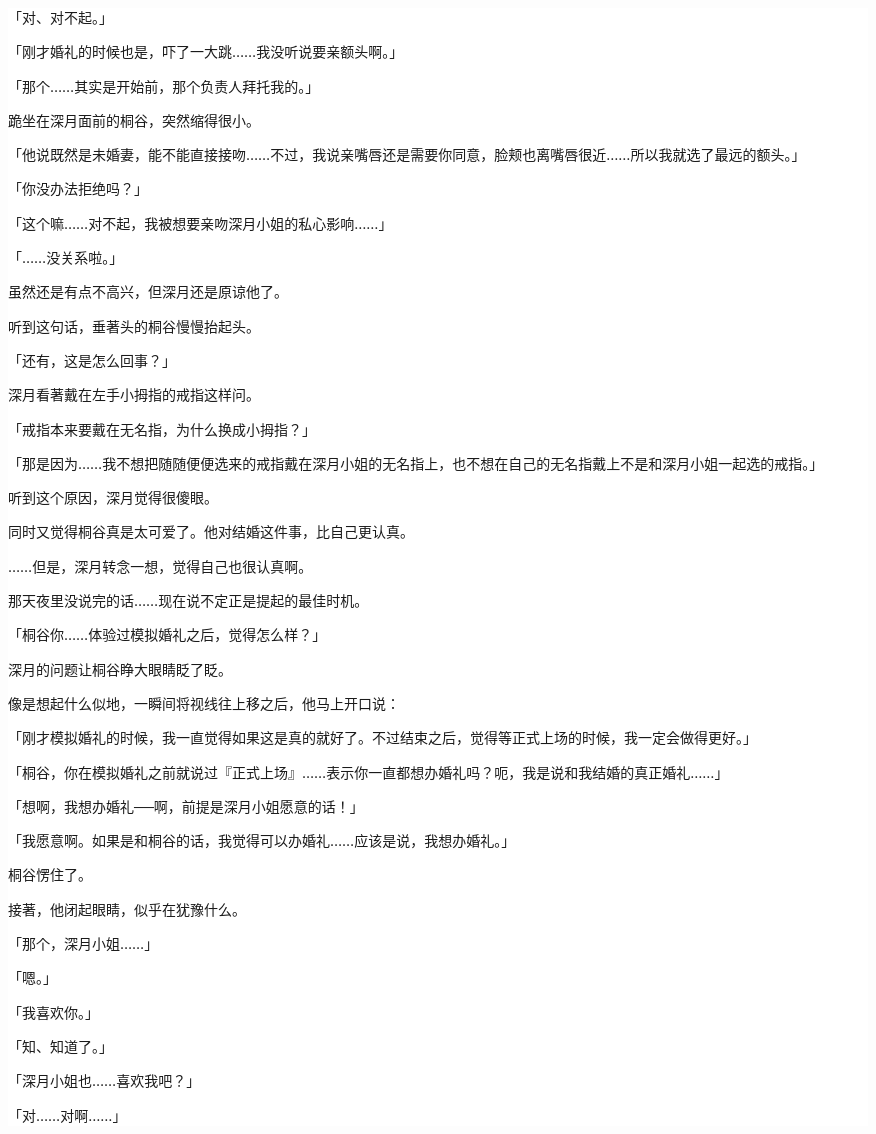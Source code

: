 「对、对不起。」

「刚才婚礼的时候也是，吓了一大跳……我没听说要亲额头啊。」

「那个……其实是开始前，那个负责人拜托我的。」

跪坐在深月面前的桐谷，突然缩得很小。

「他说既然是未婚妻，能不能直接接吻……不过，我说亲嘴唇还是需要你同意，脸颊也离嘴唇很近……所以我就选了最远的额头。」

「你没办法拒绝吗？」

「这个嘛……对不起，我被想要亲吻深月小姐的私心影响……」

「……没关系啦。」

虽然还是有点不高兴，但深月还是原谅他了。

听到这句话，垂著头的桐谷慢慢抬起头。

「还有，这是怎么回事？」

深月看著戴在左手小拇指的戒指这样问。

「戒指本来要戴在无名指，为什么换成小拇指？」

「那是因为……我不想把随随便便选来的戒指戴在深月小姐的无名指上，也不想在自己的无名指戴上不是和深月小姐一起选的戒指。」

听到这个原因，深月觉得很傻眼。

同时又觉得桐谷真是太可爱了。他对结婚这件事，比自己更认真。

……但是，深月转念一想，觉得自己也很认真啊。

那天夜里没说完的话……现在说不定正是提起的最佳时机。

「桐谷你……体验过模拟婚礼之后，觉得怎么样？」

深月的问题让桐谷睁大眼睛眨了眨。

像是想起什么似地，一瞬间将视线往上移之后，他马上开口说：

「刚才模拟婚礼的时候，我一直觉得如果这是真的就好了。不过结束之后，觉得等正式上场的时候，我一定会做得更好。」

「桐谷，你在模拟婚礼之前就说过『正式上场』……表示你一直都想办婚礼吗？呃，我是说和我结婚的真正婚礼……」

「想啊，我想办婚礼──啊，前提是深月小姐愿意的话！」

「我愿意啊。如果是和桐谷的话，我觉得可以办婚礼……应该是说，我想办婚礼。」

桐谷愣住了。

接著，他闭起眼睛，似乎在犹豫什么。

「那个，深月小姐……」

「嗯。」

「我喜欢你。」

「知、知道了。」

「深月小姐也……喜欢我吧？」

「对……对啊……」
